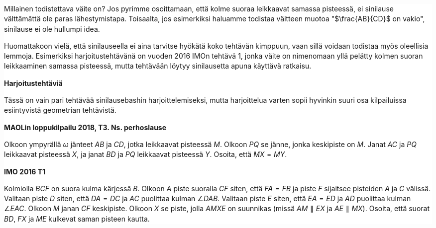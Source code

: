 
Millainen todistettava väite on? Jos pyrimme osoittamaan, että kolme suoraa leikkaavat samassa pisteessä, ei sinilause välttämättä ole paras lähestymistapa. Toisaalta, jos esimerkiksi haluamme todistaa väitteen muotoa "$\frac{AB}{CD}$ on vakio", sinilause ei ole hullumpi idea.

Huomattakoon vielä, että sinilauseella ei aina tarvitse hyökätä koko tehtävän kimppuun, vaan sillä voidaan todistaa myös oleellisia lemmoja. Esimerkiksi harjoitustehtävänä on vuoden 2016 IMOn tehtävä 1, jonka väite on nimenomaan yllä pelätty kolmen suoran leikkaaminen samassa pisteessä, mutta tehtävään löytyy sinilausetta apuna käyttävä ratkaisu.


**Harjoitustehtäviä**

Tässä on vain pari tehtävää sinilausebashin harjoittelemiseksi, mutta harjoittelua varten sopii hyvinkin suuri osa kilpailuissa esiintyvistä geometrian tehtävistä.

**MAOLin loppukilpailu 2018, T3. Ns. perhoslause**

Olkoon ympyrällä $\omega$ jänteet $AB$ ja $CD$, jotka leikkaavat pisteessä $M$. Olkoon $PQ$ se jänne, jonka keskipiste on $M$. Janat $AC$ ja $PQ$ leikkaavat pisteessä $X$, ja janat $BD$ ja $PQ$ leikkaavat pisteessä $Y$. Osoita, että $MX = MY$.

**IMO 2016 T1**

Kolmiolla $BCF$ on suora kulma kärjessä $B$. Olkoon $A$ piste suoralla $CF$ siten, että $FA = FB$ ja piste $F$ sijaitsee pisteiden $A$ ja $C$ välissä. Valitaan piste $D$ siten, että $DA = DC$ ja $AC$ puolittaa kulman $\angle DAB$. Valitaan piste $E$ siten, että $EA = ED$ ja $AD$ puolittaa kulman $\angle EAC$. Olkoon $M$ janan $CF$ keskipiste. Olkoon $X$ se piste, jolla $AMXE$ on suunnikas (missä $AM \parallel EX$ ja $AE \parallel MX$). Osoita, että suorat $BD$, $FX$ ja $ME$ kulkevat saman pisteen kautta.
